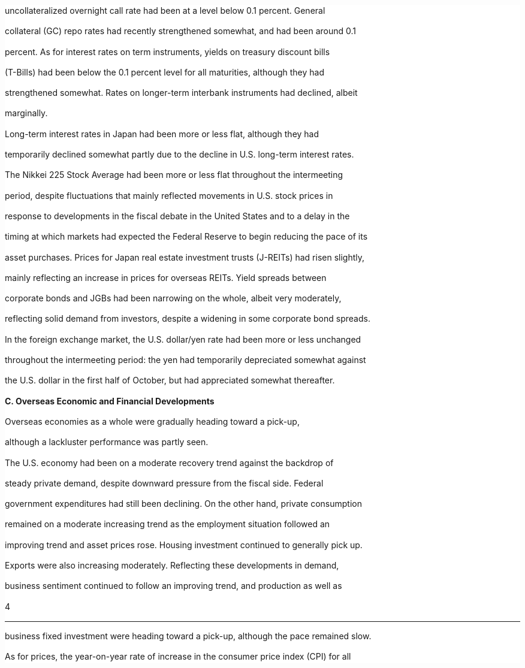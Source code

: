 uncollateralized overnight call rate had been at a level below 0.1 percent. General

collateral (GC) repo rates had recently strengthened somewhat, and had been around 0.1

percent. As for interest rates on term instruments, yields on treasury discount bills

(T-Bills) had been below the 0.1 percent level for all maturities, although they had

strengthened somewhat. Rates on longer-term interbank instruments had declined, albeit

marginally.

Long-term interest rates in Japan had been more or less flat, although they had

temporarily declined somewhat partly due to the decline in U.S. long-term interest rates.

The Nikkei 225 Stock Average had been more or less flat throughout the intermeeting

period, despite fluctuations that mainly reflected movements in U.S. stock prices in

response to developments in the fiscal debate in the United States and to a delay in the

timing at which markets had expected the Federal Reserve to begin reducing the pace of its

asset purchases. Prices for Japan real estate investment trusts (J-REITs) had risen slightly,

mainly reflecting an increase in prices for overseas REITs. Yield spreads between

corporate bonds and JGBs had been narrowing on the whole, albeit very moderately,

reflecting solid demand from investors, despite a widening in some corporate bond spreads.

In the foreign exchange market, the U.S. dollar/yen rate had been more or less unchanged

throughout the intermeeting period: the yen had temporarily depreciated somewhat against

the U.S. dollar in the first half of October, but had appreciated somewhat thereafter.

**C. Overseas Economic and Financial Developments**

Overseas economies as a whole were gradually heading toward a pick-up,

although a lackluster performance was partly seen.

The U.S. economy had been on a moderate recovery trend against the backdrop of

steady private demand, despite downward pressure from the fiscal side. Federal

government expenditures had still been declining. On the other hand, private consumption

remained on a moderate increasing trend as the employment situation followed an

improving trend and asset prices rose. Housing investment continued to generally pick up.

Exports were also increasing moderately. Reflecting these developments in demand,

business sentiment continued to follow an improving trend, and production as well as

4


-----

business fixed investment were heading toward a pick-up, although the pace remained slow.

As for prices, the year-on-year rate of increase in the consumer price index (CPI) for all
